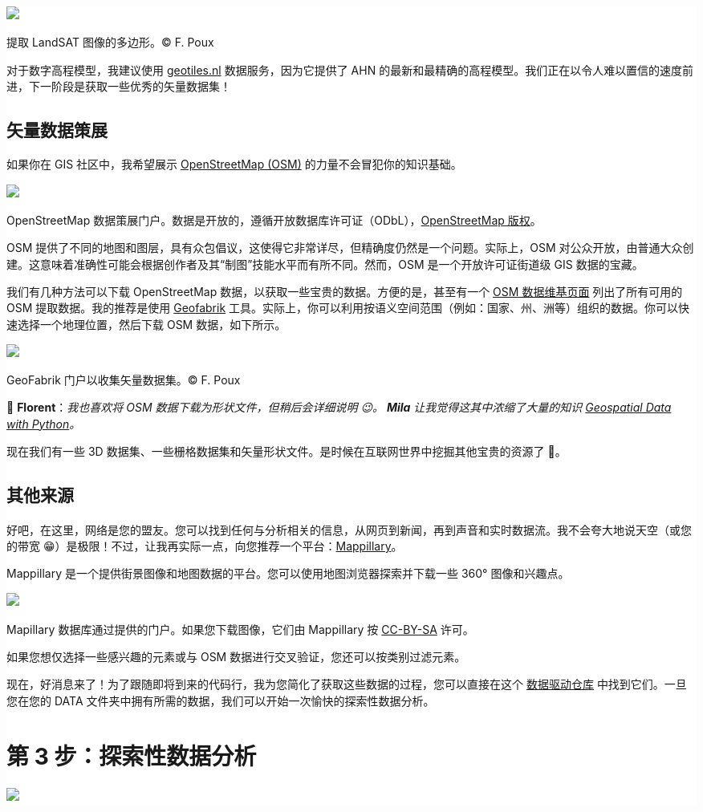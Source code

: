 ![](../Images/711d76ed2293ecae088248d408fca2c0.png)

提取 LandSAT 图像的多边形。© F. Poux

对于数字高程模型，我建议使用 [geotiles.nl](https://geotiles.nl/) 数据服务，因为它提供了 AHN 的最新和最精确的高程模型。我们正在以令人难以置信的速度前进，下一阶段是获取一些优秀的矢量数据集！

## 矢量数据策展

如果你在 GIS 社区中，我希望展示 [OpenStreetMap (OSM)](https://www.openstreetmap.org/#map=17/52.22687/6.88808&layers=G) 的力量不会冒犯你的知识基础。

![](../Images/e45243acdfb3b509eee6d1c8c17517c1.png)

OpenStreetMap 数据策展门户。数据是开放的，遵循开放数据库许可证（ODbL），[OpenStreetMap 版权](https://www.openstreetmap.org/copyright)。

OSM 提供了不同的地图和图层，具有众包倡议，这使得它非常详尽，但精确度仍然是一个问题。实际上，OSM 对公众开放，由普通大众创建。这意味着准确性可能会根据创作者及其“制图”技能水平而有所不同。然而，OSM 是一个开放许可证街道级 GIS 数据的宝藏。

我们有几种方法可以下载 OpenStreetMap 数据，以获取一些宝贵的数据。方便的是，甚至有一个 [OSM 数据维基页面](https://wiki.openstreetmap.org/wiki/Downloading_data) 列出了所有可用的 OSM 提取数据。我的推荐是使用 [Geofabrik](http://download.geofabrik.de/) 工具。实际上，你可以利用按语义空间范围（例如：国家、州、洲等）组织的数据。你可以快速选择一个地理位置，然后下载 OSM 数据，如下所示。

![](../Images/960b1288b62967ac0e4952f6ca76f5af.png)

GeoFabrik 门户以收集矢量数据集。© F. Poux

🦊 **Florent**：*我也喜欢将 OSM 数据下载为形状文件，但稍后会详细说明 😉。* ***Mila*** *让我觉得这其中浓缩了大量的知识* [*Geospatial Data with Python*](https://carpentries-incubator.github.io/geospatial-python/)*。*

现在我们有一些 3D 数据集、一些栅格数据集和矢量形状文件。是时候在互联网世界中挖掘其他宝贵的资源了 💎。

## 其他来源

好吧，在这里，网络是您的盟友。您可以找到任何与分析相关的信息，从网页到新闻，再到声音和实时数据流。我不会夸大地说天空（或您的带宽 😁）是极限！不过，让我再实际一点，向您推荐一个平台：[Mappillary](https://www.mapillary.com/)。

Mappillary 是一个提供街景图像和地图数据的平台。您可以使用地图浏览器探索并下载一些 360° 图像和兴趣点。

![](../Images/c741964aa19871f3fa37c13255b83f5d.png)

Mapillary 数据库通过提供的门户。如果您下载图像，它们由 Mappillary 按 [CC-BY-SA](https://help.mapillary.com/hc/en-us/articles/115001770409-Licenses) 许可。

如果您想仅选择一些感兴趣的元素或与 OSM 数据进行交叉验证，您还可以按类别过滤元素。

现在，好消息来了！为了跟随即将到来的代码行，我为您简化了获取这些数据的过程，您可以直接在这个 [数据驱动仓库](https://drive.google.com/drive/folders/1HNvEHftS0SlCXESM19xd6onxSAGHy5wE?usp=sharing) 中找到它们。一旦您在您的 DATA 文件夹中拥有所需的数据，我们可以开始一次愉快的探索性数据分析。

# 第 3 步：探索性数据分析

![](../Images/29b3d09b90bbcecf545e99977709bbf0.png)
